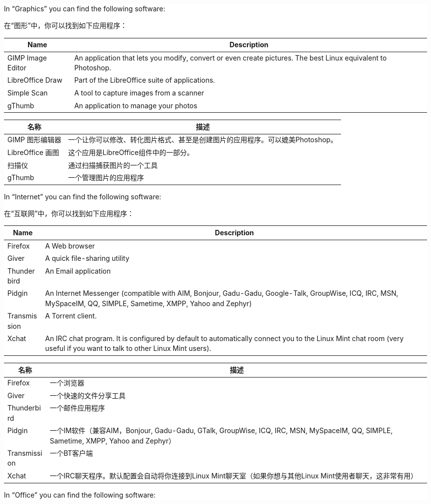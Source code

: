 In “Graphics” you can find the following software: 

在“图形”中，你可以找到如下应用程序：

| Name | Description |
| ---- | ----------- |
| GIMP Image Editor | An application that lets you modify, convert or even create pictures. The best Linux equivalent to Photoshop. |
| LibreOffice Draw | Part of the LibreOffice suite of applications.|
| Simple Scan | A tool to capture images from a scanner |
| gThumb | An application to manage your photos|

| 名称 | 描述 |
| ---- | ---- |
| GIMP 图形编辑器 | 一个让你可以修改、转化图片格式、甚至是创建图片的应用程序。可以媲美Photoshop。 |
| LibreOffice 画图 | 这个应用是LibreOffice组件中的一部分。 |
| 扫描仪 | 通过扫描捕获图片的一个工具 |
| gThumb | 一个管理图片的应用程序 |

In “Internet” you can find the following software:

在“互联网”中，你可以找到如下应用程序：

| Name | Description |
| ---- | ----------- |
| Firefox | A Web browser |
| Giver | A quick file-sharing utility |
| Thunderbird | An Email application |
| Pidgin | An Internet Messenger (compatible with AIM, Bonjour, Gadu-Gadu, Google-Talk, GroupWise, ICQ, IRC, MSN, MySpaceIM, QQ, SIMPLE, Sametime, XMPP, Yahoo and Zephyr) |
| Transmission | A Torrent client.|
| Xchat | An IRC chat program. It is configured by default to automatically connect you to the Linux Mint chat room (very useful if you want to talk to other Linux Mint users).|

| 名称 | 描述 |
| ---- | ---- |
| Firefox | 一个浏览器 |
| Giver | 一个快速的文件分享工具 |
| Thunderbird | 一个邮件应用程序 |
| Pidgin | 一个IM软件（兼容AIM，Bonjour, Gadu-Gadu, GTalk, GroupWise, ICQ, IRC, MSN, MySpaceIM, QQ, SIMPLE, Sametime, XMPP, Yahoo and Zephyr） |
| Transmission | 一个BT客户端 |
| Xchat | 一个IRC聊天程序。默认配置会自动将你连接到Linux Mint聊天室（如果你想与其他Linux Mint使用者聊天，这非常有用） |

In “Office” you can find the following software:
